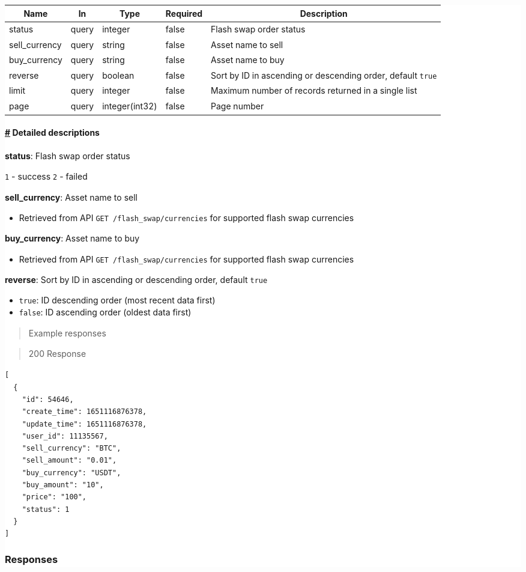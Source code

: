 | Name          | In    | Type           | Required | Description                                                 |
| ------------- | ----- | -------------- | -------- | ----------------------------------------------------------- |
| status        | query | integer        | false    | Flash swap order status                                     |
| sell_currency | query | string         | false    | Asset name to sell                                          |
| buy_currency  | query | string         | false    | Asset name to buy                                           |
| reverse       | query | boolean        | false    | Sort by ID in ascending or descending order, default `true` |
| limit         | query | integer        | false    | Maximum number of records returned in a single list         |
| page          | query | integer(int32) | false    | Page number                                                 |

#### [#](#detailed-descriptions-21) Detailed descriptions

**status**: Flash swap order status

`1` - success `2` - failed

**sell_currency**: Asset name to sell

- Retrieved from API `GET /flash_swap/currencies` for supported flash swap
  currencies

**buy_currency**: Asset name to buy

- Retrieved from API `GET /flash_swap/currencies` for supported flash swap
  currencies

**reverse**: Sort by ID in ascending or descending order, default `true`

- `true`: ID descending order (most recent data first)
- `false`: ID ascending order (oldest data first)

> Example responses

> 200 Response

```
[
  {
    "id": 54646,
    "create_time": 1651116876378,
    "update_time": 1651116876378,
    "user_id": 11135567,
    "sell_currency": "BTC",
    "sell_amount": "0.01",
    "buy_currency": "USDT",
    "buy_amount": "10",
    "price": "100",
    "status": 1
  }
]
```

### Responses
